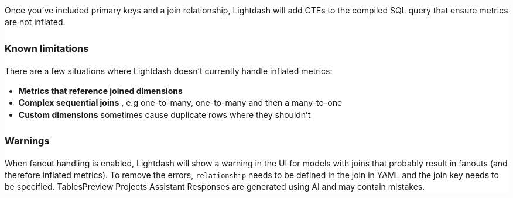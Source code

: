 
Once you’ve included primary keys and a join relationship, Lightdash will add CTEs to the compiled SQL query that ensure metrics are not inflated.
###  Known limitations
There are a few situations where Lightdash doesn’t currently handle inflated metrics:
  * **Metrics that reference joined dimensions**
  * **Complex sequential joins** , e.g one-to-many, one-to-many and then a many-to-one
  * **Custom dimensions** sometimes cause duplicate rows where they shouldn’t


###  Warnings
When fanout handling is enabled, Lightdash will show a warning in the UI for models with joins that probably result in fanouts (and therefore inflated metrics). To remove the errors, `relationship` needs to be defined in the join in YAML and the join key needs to be specified.
TablesPreview Projects
Assistant
Responses are generated using AI and may contain mistakes.


